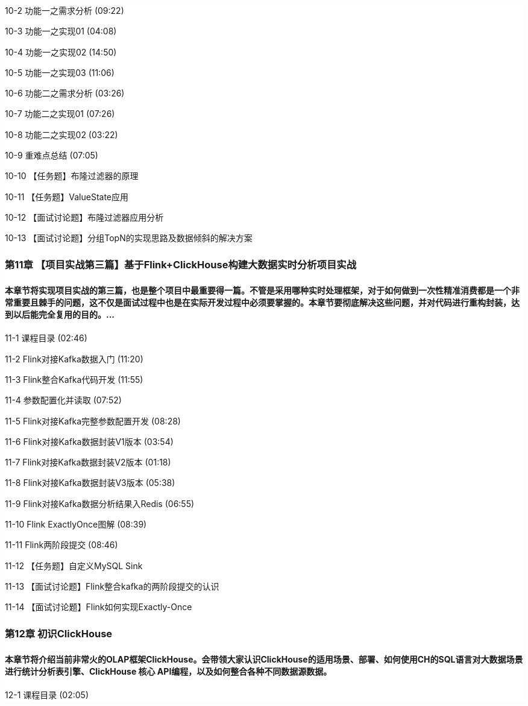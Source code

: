 10-2 功能一之需求分析 (09:22)

10-3 功能一之实现01 (04:08)

10-4 功能一之实现02 (14:50)

10-5 功能一之实现03 (11:06)

10-6 功能二之需求分析 (03:26)

10-7 功能二之实现01 (07:26)

10-8 功能二之实现02 (03:22)

10-9 重难点总结 (07:05)

10-10 【任务题】布隆过滤器的原理

10-11 【任务题】ValueState应用

10-12 【面试讨论题】布隆过滤器应用分析

10-13 【面试讨论题】分组TopN的实现思路及数据倾斜的解决方案


### 第11章 【项目实战第三篇】基于Flink+ClickHouse构建大数据实时分析项目实战

#### 本章节将实现项目实战的第三篇，也是整个项目中最重要得一篇。不管是采用哪种实时处理框架，对于如何做到一次性精准消费都是一个非常重要且棘手的问题，这不仅是面试过程中也是在实际开发过程中必须要掌握的。本章节要彻底解决这些问题，并对代码进行重构封装，达到以后能完全复用的目的。...
11-1 课程目录 (02:46)

11-2 Flink对接Kafka数据入门 (11:20)

11-3 Flink整合Kafka代码开发 (11:55)

11-4 参数配置化并读取 (07:52)

11-5 Flink对接Kafka完整参数配置开发 (08:28)

11-6 Flink对接Kafka数据封装V1版本 (03:54)

11-7 Flink对接Kafka数据封装V2版本 (01:18)

11-8 Flink对接Kafka数据封装V3版本 (05:38)

11-9 Flink对接Kafka数据分析结果入Redis (06:55)

11-10 Flink ExactlyOnce图解 (08:39)

11-11 Flink两阶段提交 (08:46)

11-12 【任务题】自定义MySQL Sink

11-13 【面试讨论题】Flink整合kafka的两阶段提交的认识

11-14 【面试讨论题】Flink如何实现Exactly-Once


### 第12章 初识ClickHouse

#### 本章节将介绍当前非常火的OLAP框架ClickHouse。会带领大家认识ClickHouse的适用场景、部署、如何使用CH的SQL语言对大数据场景进行统计分析表引擎、ClickHouse 核心 API编程，以及如何整合各种不同数据源数据。
12-1 课程目录 (02:05)
